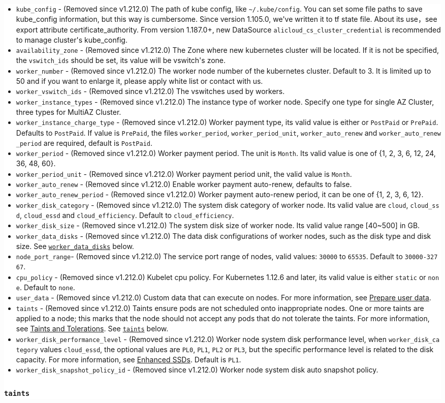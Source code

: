 * `kube_config` - (Removed since v1.212.0) The path of kube config, like `~/.kube/config`. You can set some file paths to save kube_config information, but this way is cumbersome. Since version 1.105.0, we've written it to tf state file. About its use，see export attribute certificate_authority. From version 1.187.0+, new DataSource `alicloud_cs_cluster_credential` is recommended to manage cluster's kube_config.
* `availability_zone` - (Removed since v1.212.0) The Zone where new kubernetes cluster will be located. If it is not be specified, the `vswitch_ids` should be set, its value will be vswitch's zone.
* `worker_number` - (Removed since v1.212.0) The worker node number of the kubernetes cluster. Default to 3. It is limited up to 50 and if you want to enlarge it, please apply white list or contact with us.
* `worker_vswitch_ids` - (Removed since v1.212.0) The vswitches used by workers.
* `worker_instance_types` - (Removed since v1.212.0) The instance type of worker node. Specify one type for single AZ Cluster, three types for MultiAZ Cluster.
* `worker_instance_charge_type` - (Removed since v1.212.0) Worker payment type, its valid value is either or `PostPaid` or `PrePaid`. Defaults to `PostPaid`. If value is `PrePaid`, the files `worker_period`, `worker_period_unit`, `worker_auto_renew` and `worker_auto_renew_period` are required, default is `PostPaid`.
* `worker_period` - (Removed since v1.212.0) Worker payment period. The unit is `Month`. Its valid value is one of {1, 2, 3, 6, 12, 24, 36, 48, 60}.
* `worker_period_unit` - (Removed since v1.212.0) Worker payment period unit, the valid value is `Month`.
* `worker_auto_renew` - (Removed since v1.212.0) Enable worker payment auto-renew, defaults to false.
* `worker_auto_renew_period` - (Removed since v1.212.0) Worker payment auto-renew period, it can be one of {1, 2, 3, 6, 12}.
* `worker_disk_category` - (Removed since v1.212.0) The system disk category of worker node. Its valid value are `cloud`, `cloud_ssd`, `cloud_essd` and `cloud_efficiency`. Default to `cloud_efficiency`.
* `worker_disk_size` - (Removed since v1.212.0) The system disk size of worker node. Its valid value range [40~500] in GB.
* `worker_data_disks` - (Removed since v1.212.0) The data disk configurations of worker nodes, such as the disk type and disk size. See [`worker_data_disks`](#worker_data_disks) below.
* `node_port_range`- (Removed since v1.212.0) The service port range of nodes, valid values: `30000` to `65535`. Default to `30000-32767`.
* `cpu_policy` - (Removed since v1.212.0) Kubelet cpu policy. For Kubernetes 1.12.6 and later, its valid value is either `static` or `none`. Default to `none`.
* `user_data` - (Removed since v1.212.0) Custom data that can execute on nodes. For more information, see [Prepare user data](https://www.alibabacloud.com/help/doc-detail/49121.htm).
* `taints` - (Removed since v1.212.0) Taints ensure pods are not scheduled onto inappropriate nodes. One or more taints are applied to a node; this marks that the node should not accept any pods that do not tolerate the taints. For more information, see [Taints and Tolerations](https://kubernetes.io/docs/concepts/scheduling-eviction/taint-and-toleration/). See [`taints`](#taints) below.
* `worker_disk_performance_level` - (Removed since v1.212.0) Worker node system disk performance level, when `worker_disk_category` values `cloud_essd`, the optional values are `PL0`, `PL1`, `PL2` or `PL3`, but the specific performance level is related to the disk capacity. For more information, see [Enhanced SSDs](https://www.alibabacloud.com/help/doc-detail/122389.htm). Default is `PL1`.
* `worker_disk_snapshot_policy_id` - (Removed since v1.212.0) Worker node system disk auto snapshot policy.

### `taints`
